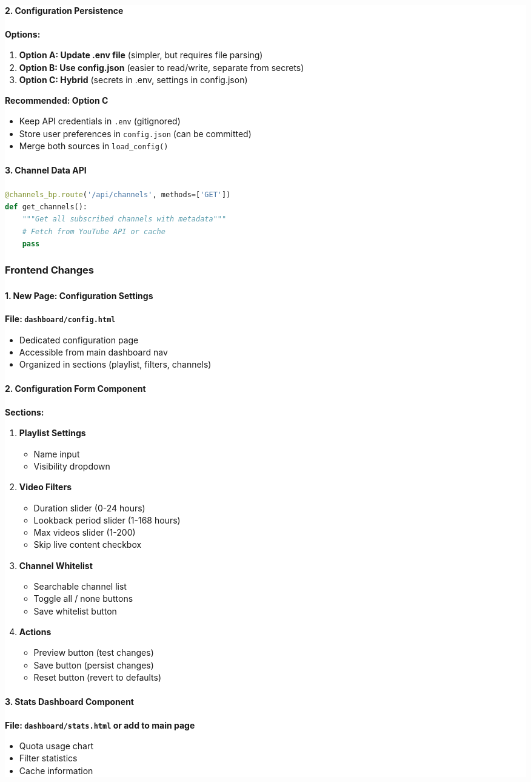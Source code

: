 #### 2. Configuration Persistence
**Options:**
1. **Option A: Update .env file** (simpler, but requires file parsing)
2. **Option B: Use config.json** (easier to read/write, separate from secrets)
3. **Option C: Hybrid** (secrets in .env, settings in config.json)

**Recommended: Option C**
- Keep API credentials in `.env` (gitignored)
- Store user preferences in `config.json` (can be committed)
- Merge both sources in `load_config()`

#### 3. Channel Data API
```python
@channels_bp.route('/api/channels', methods=['GET'])
def get_channels():
    """Get all subscribed channels with metadata"""
    # Fetch from YouTube API or cache
    pass
```

### Frontend Changes

#### 1. New Page: Configuration Settings
**File: `dashboard/config.html`**
- Dedicated configuration page
- Accessible from main dashboard nav
- Organized in sections (playlist, filters, channels)

#### 2. Configuration Form Component
**Sections:**
1. **Playlist Settings**
   - Name input
   - Visibility dropdown

2. **Video Filters**
   - Duration slider (0-24 hours)
   - Lookback period slider (1-168 hours)
   - Max videos slider (1-200)
   - Skip live content checkbox

3. **Channel Whitelist**
   - Searchable channel list
   - Toggle all / none buttons
   - Save whitelist button

4. **Actions**
   - Preview button (test changes)
   - Save button (persist changes)
   - Reset button (revert to defaults)

#### 3. Stats Dashboard Component
**File: `dashboard/stats.html` or add to main page**
- Quota usage chart
- Filter statistics
- Cache information
